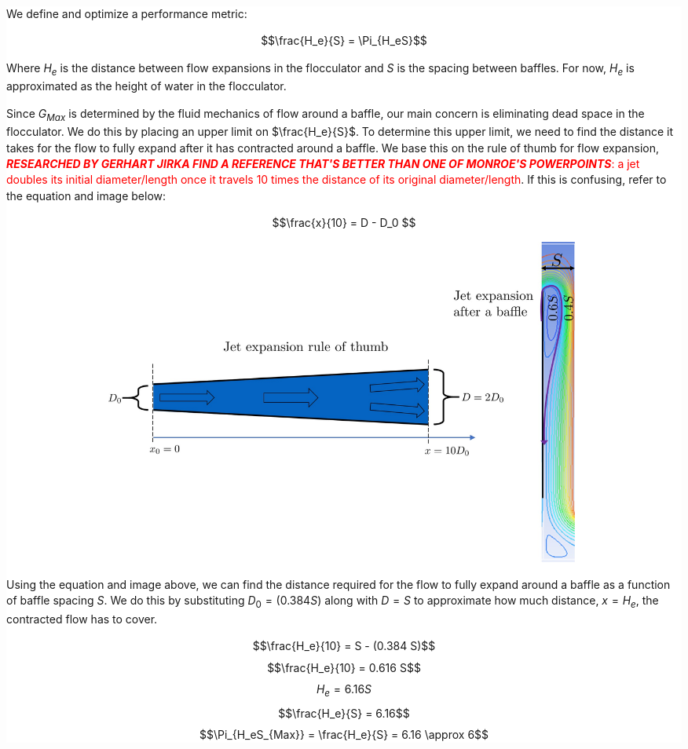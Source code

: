 We define and optimize a performance metric:

$$\frac{H_e}{S} = \Pi_{H_eS}$$

Where $H_e$ is the distance between flow expansions in the flocculator and $S$ is the spacing between baffles. For now, $H_e$ is approximated as the height of water in the flocculator.

Since $G_{Max}$ is determined by the fluid mechanics of flow around a baffle, our main concern is eliminating dead space in the flocculator. We do this by placing an upper limit on $\frac{H_e}{S}$. To determine this upper limit, we need to find the distance it takes for the flow to fully expand after it has contracted around a baffle. We base this on the rule of thumb for flow expansion, _**<font color="red">RESEARCHED BY GERHART JIRKA FIND A REFERENCE THAT'S BETTER THAN ONE OF MONROE'S POWERPOINTS**_: a jet doubles its initial diameter/length once it travels 10 times the distance of its original diameter/length</font>. If this is confusing, refer to the equation and image below:

$$\frac{x}{10} = D - D_0 $$

<center><img src="https://github.com/AguaClara/Textbook/blob/master/Flocculation/Images/Jet_expansion_flocculator.jpg?raw=true" width=600></center>

Using the equation and image above, we can find the distance required for the flow to fully expand around a baffle as a function of baffle spacing $S$. We do this by substituting $D_0 = (0.384 S)$ along with $D = S$ to approximate how much distance, $x = H_e$, the contracted flow has to cover.

$$\frac{H_e}{10} = S - (0.384 S)$$
$$\frac{H_e}{10} = 0.616 S$$
$$H_e = 6.16S$$
$$\frac{H_e}{S} = 6.16$$
$$\Pi_{H_eS_{Max}} = \frac{H_e}{S} = 6.16 \approx 6$$
